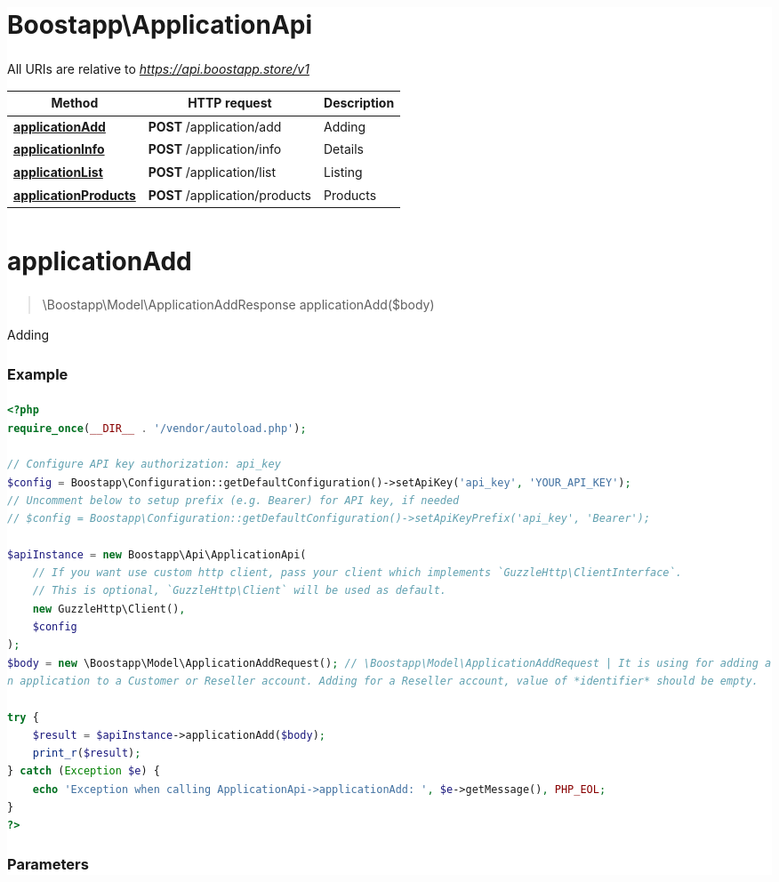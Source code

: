 # Boostapp\ApplicationApi

All URIs are relative to *https://api.boostapp.store/v1*

Method | HTTP request | Description
------------- | ------------- | -------------
[**applicationAdd**](ApplicationApi.md#applicationAdd) | **POST** /application/add | Adding
[**applicationInfo**](ApplicationApi.md#applicationInfo) | **POST** /application/info | Details
[**applicationList**](ApplicationApi.md#applicationList) | **POST** /application/list | Listing
[**applicationProducts**](ApplicationApi.md#applicationProducts) | **POST** /application/products | Products


# **applicationAdd**
> \Boostapp\Model\ApplicationAddResponse applicationAdd($body)

Adding



### Example
```php
<?php
require_once(__DIR__ . '/vendor/autoload.php');

// Configure API key authorization: api_key
$config = Boostapp\Configuration::getDefaultConfiguration()->setApiKey('api_key', 'YOUR_API_KEY');
// Uncomment below to setup prefix (e.g. Bearer) for API key, if needed
// $config = Boostapp\Configuration::getDefaultConfiguration()->setApiKeyPrefix('api_key', 'Bearer');

$apiInstance = new Boostapp\Api\ApplicationApi(
    // If you want use custom http client, pass your client which implements `GuzzleHttp\ClientInterface`.
    // This is optional, `GuzzleHttp\Client` will be used as default.
    new GuzzleHttp\Client(),
    $config
);
$body = new \Boostapp\Model\ApplicationAddRequest(); // \Boostapp\Model\ApplicationAddRequest | It is using for adding an application to a Customer or Reseller account. Adding for a Reseller account, value of *identifier* should be empty.

try {
    $result = $apiInstance->applicationAdd($body);
    print_r($result);
} catch (Exception $e) {
    echo 'Exception when calling ApplicationApi->applicationAdd: ', $e->getMessage(), PHP_EOL;
}
?>
```

### Parameters
